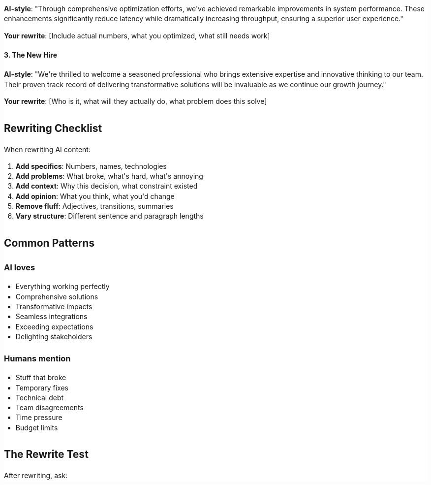 **AI-style**: "Through comprehensive optimization efforts, we've achieved remarkable improvements in system performance.
These enhancements significantly reduce latency while dramatically increasing throughput, ensuring a superior user
experience."

**Your rewrite**: [Include actual numbers, what you optimized, what still needs work]

#### 3. The New Hire

**AI-style**: "We're thrilled to welcome a seasoned professional who brings extensive expertise and innovative thinking
to our team. Their proven track record of delivering transformative solutions will be invaluable as we continue our
growth journey."

**Your rewrite**: [Who is it, what will they actually do, what problem does this solve]

## Rewriting Checklist

When rewriting AI content:

1. **Add specifics**: Numbers, names, technologies
2. **Add problems**: What broke, what's hard, what's annoying
3. **Add context**: Why this decision, what constraint existed
4. **Add opinion**: What you think, what you'd change
5. **Remove fluff**: Adjectives, transitions, summaries
6. **Vary structure**: Different sentence and paragraph lengths

## Common Patterns

### AI loves

- Everything working perfectly
- Comprehensive solutions
- Transformative impacts
- Seamless integrations
- Exceeding expectations
- Delighting stakeholders

### Humans mention

- Stuff that broke
- Temporary fixes
- Technical debt
- Team disagreements
- Time pressure
- Budget limits

## The Rewrite Test

After rewriting, ask:

